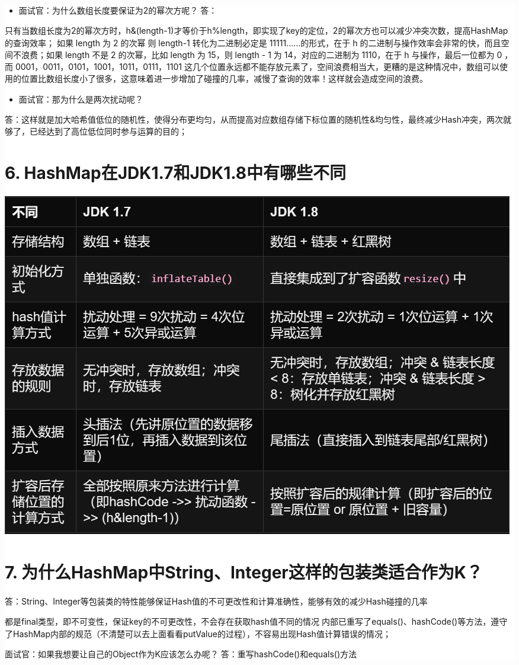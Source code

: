 - 面试官：为什么数组长度要保证为2的幂次方呢？
答：

只有当数组长度为2的幂次方时，h&(length-1)才等价于h%length，即实现了key的定位，2的幂次方也可以减少冲突次数，提高HashMap的查询效率；
如果 length 为 2 的次幂 则 length-1 转化为二进制必定是 11111……的形式，在于 h 的二进制与操作效率会非常的快，而且空间不浪费；如果 length 不是 2 的次幂，比如 length 为 15，则 length - 1 为 14，对应的二进制为 1110，在于 h 与操作，最后一位都为 0 ，而 0001，0011，0101，1001，1011，0111，1101 这几个位置永远都不能存放元素了，空间浪费相当大，更糟的是这种情况中，数组可以使用的位置比数组长度小了很多，这意味着进一步增加了碰撞的几率，减慢了查询的效率！这样就会造成空间的浪费。

- 面试官：那为什么是两次扰动呢？

答：这样就是加大哈希值低位的随机性，使得分布更均匀，从而提高对应数组存储下标位置的随机性&均匀性，最终减少Hash冲突，两次就够了，已经达到了高位低位同时参与运算的目的；

# 6. HashMap在JDK1.7和JDK1.8中有哪些不同
![](_v_images/_1550898224_29096.png)

# 7. 为什么HashMap中String、Integer这样的包装类适合作为K？
答：String、Integer等包装类的特性能够保证Hash值的不可更改性和计算准确性，能够有效的减少Hash碰撞的几率

都是final类型，即不可变性，保证key的不可更改性，不会存在获取hash值不同的情况
内部已重写了equals()、hashCode()等方法，遵守了HashMap内部的规范（不清楚可以去上面看看putValue的过程），不容易出现Hash值计算错误的情况；

面试官：如果我想要让自己的Object作为K应该怎么办呢？
答：重写hashCode()和equals()方法
